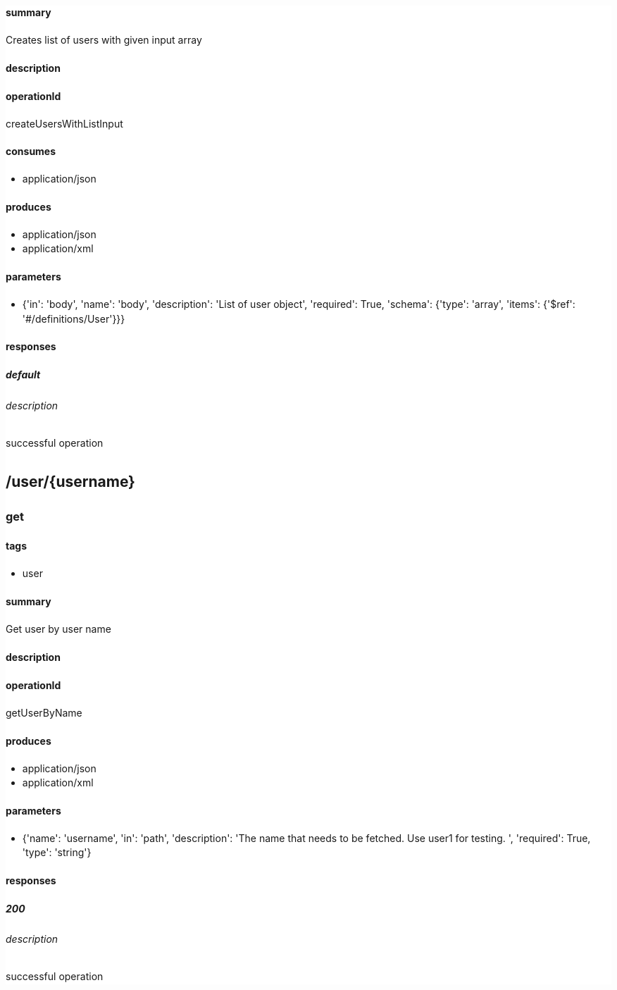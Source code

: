 #### summary
Creates list of users with given input array

#### description


#### operationId
createUsersWithListInput

#### consumes
* application/json

#### produces
* application/json
* application/xml

#### parameters
* {'in': 'body', 'name': 'body', 'description': 'List of user object', 'required': True, 'schema': {'type': 'array', 'items': {'$ref': '#/definitions/User'}}}

#### responses
##### default
###### description
successful operation





## /user/{username}
### get
#### tags
* user

#### summary
Get user by user name

#### description


#### operationId
getUserByName

#### produces
* application/json
* application/xml

#### parameters
* {'name': 'username', 'in': 'path', 'description': 'The name that needs to be fetched. Use user1 for testing. ', 'required': True, 'type': 'string'}

#### responses
##### 200
###### description
successful operation
